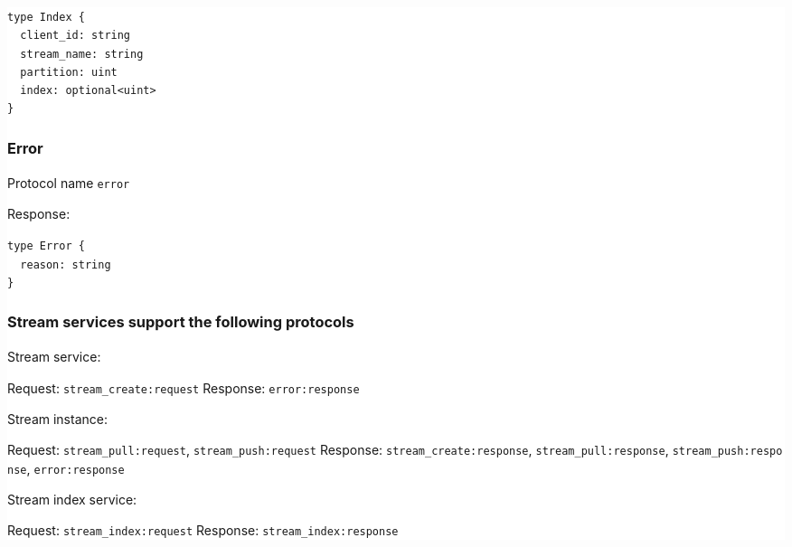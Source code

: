 ```
type Index {
  client_id: string
  stream_name: string
  partition: uint
  index: optional<uint>
}
```

### Error

Protocol name `error`

Response:

```
type Error {
  reason: string
}

```

### Stream services support the following protocols

Stream service:

Request: `stream_create:request`
Response: `error:response`

Stream instance:

Request: `stream_pull:request`, `stream_push:request`
Response: `stream_create:response`, `stream_pull:response`, `stream_push:response`, `error:response`

Stream index service:

Request: `stream_index:request`
Response: `stream_index:response`


